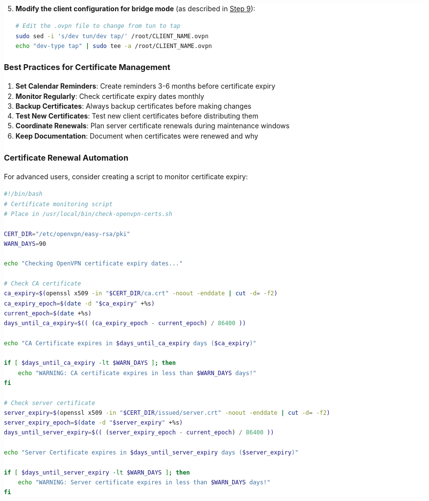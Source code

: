 5. **Modify the client configuration for bridge mode** (as described in [Step 9](#step-9-configure-the-client)):
   ```bash
   # Edit the .ovpn file to change from tun to tap
   sudo sed -i 's/dev tun/dev tap/' /root/CLIENT_NAME.ovpn
   echo "dev-type tap" | sudo tee -a /root/CLIENT_NAME.ovpn
   ```

### Best Practices for Certificate Management

1. **Set Calendar Reminders**: Create reminders 3-6 months before certificate expiry
2. **Monitor Regularly**: Check certificate expiry dates monthly
3. **Backup Certificates**: Always backup certificates before making changes
4. **Test New Certificates**: Test new client certificates before distributing them
5. **Coordinate Renewals**: Plan server certificate renewals during maintenance windows
6. **Keep Documentation**: Document when certificates were renewed and why

### Certificate Renewal Automation

For advanced users, consider creating a script to monitor certificate expiry:

```bash
#!/bin/bash
# Certificate monitoring script
# Place in /usr/local/bin/check-openvpn-certs.sh

CERT_DIR="/etc/openvpn/easy-rsa/pki"
WARN_DAYS=90

echo "Checking OpenVPN certificate expiry dates..."

# Check CA certificate
ca_expiry=$(openssl x509 -in "$CERT_DIR/ca.crt" -noout -enddate | cut -d= -f2)
ca_expiry_epoch=$(date -d "$ca_expiry" +%s)
current_epoch=$(date +%s)
days_until_ca_expiry=$(( (ca_expiry_epoch - current_epoch) / 86400 ))

echo "CA Certificate expires in $days_until_ca_expiry days ($ca_expiry)"

if [ $days_until_ca_expiry -lt $WARN_DAYS ]; then
    echo "WARNING: CA certificate expires in less than $WARN_DAYS days!"
fi

# Check server certificate
server_expiry=$(openssl x509 -in "$CERT_DIR/issued/server.crt" -noout -enddate | cut -d= -f2)
server_expiry_epoch=$(date -d "$server_expiry" +%s)
days_until_server_expiry=$(( (server_expiry_epoch - current_epoch) / 86400 ))

echo "Server Certificate expires in $days_until_server_expiry days ($server_expiry)"

if [ $days_until_server_expiry -lt $WARN_DAYS ]; then
    echo "WARNING: Server certificate expires in less than $WARN_DAYS days!"
fi
```
